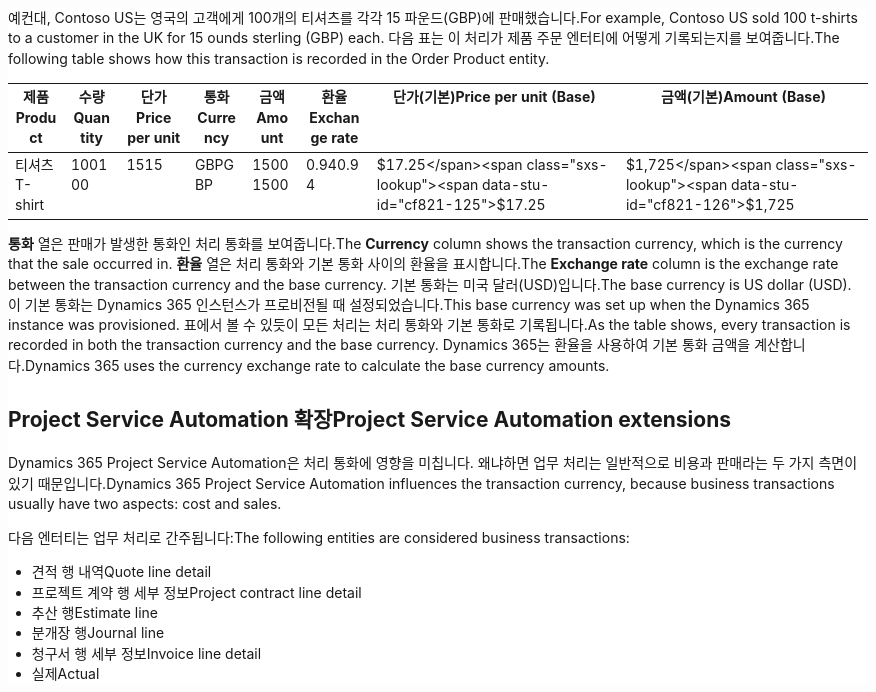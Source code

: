 <span data-ttu-id="cf821-109">예컨대, Contoso US는 영국의 고객에게 100개의 티셔츠를 각각 15 파운드(GBP)에 판매했습니다.</span><span class="sxs-lookup"><span data-stu-id="cf821-109">For example, Contoso US sold 100 t-shirts to a customer in the UK for 15 ounds sterling (GBP) each.</span></span> <span data-ttu-id="cf821-110">다음 표는 이 처리가 제품 주문 엔터티에 어떻게 기록되는지를 보여줍니다.</span><span class="sxs-lookup"><span data-stu-id="cf821-110">The following table shows how this transaction is recorded in the Order Product entity.</span></span>

| <span data-ttu-id="cf821-111">제품</span><span class="sxs-lookup"><span data-stu-id="cf821-111">Product</span></span> | <span data-ttu-id="cf821-112">수량</span><span class="sxs-lookup"><span data-stu-id="cf821-112">Quantity</span></span> | <span data-ttu-id="cf821-113">단가</span><span class="sxs-lookup"><span data-stu-id="cf821-113">Price per unit</span></span> | <span data-ttu-id="cf821-114">통화</span><span class="sxs-lookup"><span data-stu-id="cf821-114">Currency</span></span> | <span data-ttu-id="cf821-115">금액</span><span class="sxs-lookup"><span data-stu-id="cf821-115">Amount</span></span> | <span data-ttu-id="cf821-116">환율</span><span class="sxs-lookup"><span data-stu-id="cf821-116">Exchange rate</span></span> | <span data-ttu-id="cf821-117">단가(기본)</span><span class="sxs-lookup"><span data-stu-id="cf821-117">Price per unit (Base)</span></span>| <span data-ttu-id="cf821-118">금액(기본)</span><span class="sxs-lookup"><span data-stu-id="cf821-118">Amount (Base)</span></span>|
|---------|----------|----------------|----------|--------|---------------|----------------------|--------------|
| <span data-ttu-id="cf821-119">티셔츠</span><span class="sxs-lookup"><span data-stu-id="cf821-119">T-shirt</span></span> | <span data-ttu-id="cf821-120">100</span><span class="sxs-lookup"><span data-stu-id="cf821-120">100</span></span>      | <span data-ttu-id="cf821-121">15</span><span class="sxs-lookup"><span data-stu-id="cf821-121">15</span></span>             | <span data-ttu-id="cf821-122">GBP</span><span class="sxs-lookup"><span data-stu-id="cf821-122">GBP</span></span>      | <span data-ttu-id="cf821-123">1500</span><span class="sxs-lookup"><span data-stu-id="cf821-123">1500</span></span>   | <span data-ttu-id="cf821-124">0.94</span><span class="sxs-lookup"><span data-stu-id="cf821-124">0.94</span></span>          | <span data-ttu-id="cf821-125">$17.25</span><span class="sxs-lookup"><span data-stu-id="cf821-125">$17.25</span></span>               | <span data-ttu-id="cf821-126">$1,725</span><span class="sxs-lookup"><span data-stu-id="cf821-126">$1,725</span></span>       |

<span data-ttu-id="cf821-127">**통화** 열은 판매가 발생한 통화인 처리 통화를 보여줍니다.</span><span class="sxs-lookup"><span data-stu-id="cf821-127">The **Currency** column shows the transaction currency, which is the currency that the sale occurred in.</span></span> <span data-ttu-id="cf821-128">**환율** 열은 처리 통화와 기본 통화 사이의 환율을 표시합니다.</span><span class="sxs-lookup"><span data-stu-id="cf821-128">The **Exchange rate** column is the exchange rate between the transaction currency and the base currency.</span></span> <span data-ttu-id="cf821-129">기본 통화는 미국 달러(USD)입니다.</span><span class="sxs-lookup"><span data-stu-id="cf821-129">The base currency is US dollar (USD).</span></span> <span data-ttu-id="cf821-130">이 기본 통화는 Dynamics 365 인스턴스가 프로비전될 때 설정되었습니다.</span><span class="sxs-lookup"><span data-stu-id="cf821-130">This base currency was set up when the Dynamics 365 instance was provisioned.</span></span>
<span data-ttu-id="cf821-131">표에서 볼 수 있듯이 모든 처리는 처리 통화와 기본 통화로 기록됩니다.</span><span class="sxs-lookup"><span data-stu-id="cf821-131">As the table shows, every transaction is recorded in both the transaction currency and the base currency.</span></span> <span data-ttu-id="cf821-132">Dynamics 365는 환율을 사용하여 기본 통화 금액을 계산합니다.</span><span class="sxs-lookup"><span data-stu-id="cf821-132">Dynamics 365 uses the currency exchange rate to calculate the base currency amounts.</span></span>

## <a name="project-service-automation-extensions"></a><span data-ttu-id="cf821-133">Project Service Automation 확장</span><span class="sxs-lookup"><span data-stu-id="cf821-133">Project Service Automation extensions</span></span>

<span data-ttu-id="cf821-134">Dynamics 365 Project Service Automation은 처리 통화에 영향을 미칩니다. 왜냐하면 업무 처리는 일반적으로 비용과 판매라는 두 가지 측면이 있기 때문입니다.</span><span class="sxs-lookup"><span data-stu-id="cf821-134">Dynamics 365 Project Service Automation influences the transaction currency, because business transactions usually have two aspects: cost and sales.</span></span>

<span data-ttu-id="cf821-135">다음 엔터티는 업무 처리로 간주됩니다:</span><span class="sxs-lookup"><span data-stu-id="cf821-135">The following entities are considered business transactions:</span></span>

- <span data-ttu-id="cf821-136">견적 행 내역</span><span class="sxs-lookup"><span data-stu-id="cf821-136">Quote line detail</span></span>
- <span data-ttu-id="cf821-137">프로젝트 계약 행 세부 정보</span><span class="sxs-lookup"><span data-stu-id="cf821-137">Project contract line detail</span></span>
- <span data-ttu-id="cf821-138">추산 행</span><span class="sxs-lookup"><span data-stu-id="cf821-138">Estimate line</span></span>
- <span data-ttu-id="cf821-139">분개장 행</span><span class="sxs-lookup"><span data-stu-id="cf821-139">Journal line</span></span>
- <span data-ttu-id="cf821-140">청구서 행 세부 정보</span><span class="sxs-lookup"><span data-stu-id="cf821-140">Invoice line detail</span></span>
- <span data-ttu-id="cf821-141">실제</span><span class="sxs-lookup"><span data-stu-id="cf821-141">Actual</span></span>
